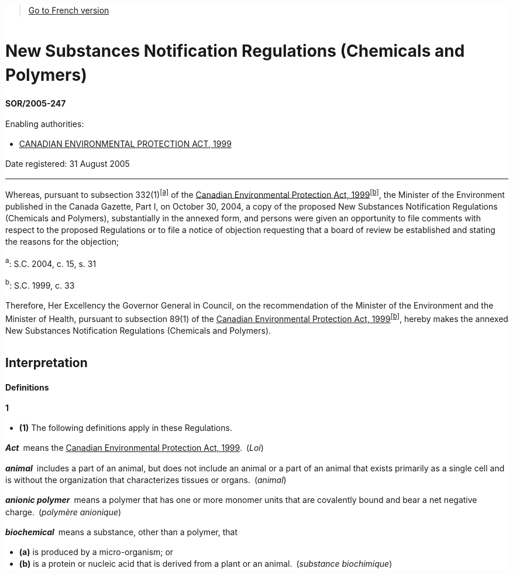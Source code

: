 > [Go to French version](/fr/Règlements/Décrets,%20ordonnances%20et%20règlements%20statutaires/2005/247.md)

# New Substances Notification Regulations (Chemicals and Polymers)

**SOR/2005-247**

Enabling authorities: 
- [CANADIAN ENVIRONMENTAL PROTECTION ACT, 1999](/en/Acts/Statutes%20of%20Canada/1999/c.%2033.md)

Date registered: 31 August 2005

----------

Whereas, pursuant to subsection 332(1)<sup><a href='#footnotea_e'>[a]</a></sup> of the [Canadian Environmental Protection Act, 1999](/en/Acts/Statutes%20of%20Canada/1999/c.%2033.md)<sup><a href='#footnoteb_e'>[b]</a></sup>, the Minister of the Environment published in the Canada Gazette, Part I, on October 30, 2004, a copy of the proposed New Substances Notification Regulations (Chemicals and Polymers), substantially in the annexed form, and persons were given an opportunity to file comments with respect to the proposed Regulations or to file a notice of objection requesting that a board of review be established and stating the reasons for the objection;

<a name='footnotea_e'><sup>a</sup></a>: S.C. 2004, c. 15, s. 31<br />

<a name='footnoteb_e'><sup>b</sup></a>: S.C. 1999, c. 33<br />

Therefore, Her Excellency the Governor General in Council, on the recommendation of the Minister of the Environment and the Minister of Health, pursuant to subsection 89(1) of the [Canadian Environmental Protection Act, 1999](/en/Acts/Statutes%20of%20Canada/1999/c.%2033.md)<sup><a href='#footnoteb_e'>[b]</a></sup>, hereby makes the annexed New Substances Notification Regulations (Chemicals and Polymers).




## Interpretation



**Definitions**

**1** 

- **(1)** The following definitions apply in these Regulations.

***Act*** means the [Canadian Environmental Protection Act, 1999](/en/Acts/Statutes%20of%20Canada/1999/c.%2033.md). (*Loi*)

***animal*** includes a part of an animal, but does not include an animal or a part of an animal that exists primarily as a single cell and is without the organization that characterizes tissues or organs. (*animal*)

***anionic polymer*** means a polymer that has one or more monomer units that are covalently bound and bear a net negative charge. (*polymère anionique*)

***biochemical*** means a substance, other than a polymer, that  
- **(a)** is produced by a micro-organism; or
- **(b)** is a protein or nucleic acid that is derived from a plant or an animal. (*substance biochimique*)
